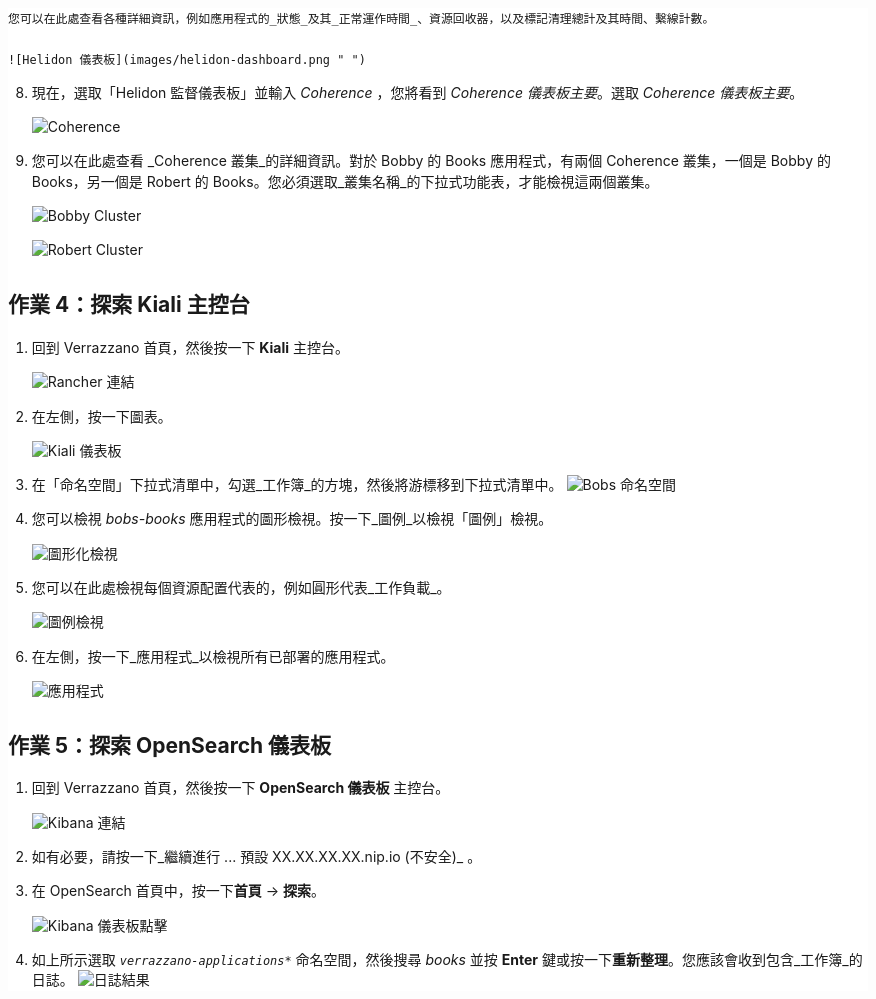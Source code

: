     您可以在此處查看各種詳細資訊，例如應用程式的_狀態_及其_正常運作時間_、資源回收器，以及標記清理總計及其時間、繫線計數。
    
    ![Helidon 儀表板](images/helidon-dashboard.png " ")
    
8.  現在，選取「Helidon 監督儀表板」並輸入 _Coherence_ ，您將看到 _Coherence 儀表板主要_。選取 _Coherence 儀表板主要_。
    
    ![Coherence](images/search-coherence.png " ")
    
9.  您可以在此處查看 _Coherence 叢集_的詳細資訊。對於 Bobby 的 Books 應用程式，有兩個 Coherence 叢集，一個是 Bobby 的 Books，另一個是 Robert 的 Books。您必須選取_叢集名稱_的下拉式功能表，才能檢視這兩個叢集。
    
    ![Bobby Cluster](images/bobby-cluster.png " ")
    
    ![Robert Cluster](images/robert-cluster.png " ")
    

## 作業 4：探索 Kiali 主控台

1.  回到 Verrazzano 首頁，然後按一下 **Kiali** 主控台。
    
    ![Rancher 連結](images/kiali-link.png)
    
2.  在左側，按一下圖表。
    
    ![Kiali 儀表板](images/kiali-dashboard.png " ")
    
3.  在「命名空間」下拉式清單中，勾選_工作簿_的方塊，然後將游標移到下拉式清單中。 ![Bobs 命名空間](images/bobs-namespace.png " ")
    
4.  您可以檢視 _bobs-books_ 應用程式的圖形檢視。按一下_圖例_以檢視「圖例」檢視。
    
    ![圖形化檢視](images/graphical-view.png " ")
    
5.  您可以在此處檢視每個資源配置代表的，例如圓形代表_工作負載_。
    
    ![圖例檢視](images/legend-view.png " ")
    
6.  在左側，按一下_應用程式_以檢視所有已部署的應用程式。
    
    ![應用程式](images/kiali-applications.png " ")
    

## 作業 5：探索 OpenSearch 儀表板

1.  回到 Verrazzano 首頁，然後按一下 **OpenSearch 儀表板** 主控台。
    
    ![Kibana 連結](images/opensearch-link.png)
    
2.  如有必要，請按一下_繼續進行 ... 預設 XX.XX.XX.XX.nip.io (不安全)_ 。
    
3.  在 OpenSearch 首頁中，按一下**首頁** -> **探索**。
    
    ![Kibana 儀表板點擊](images/discover-1.png)
    
4.  如上所示選取 _`verrazzano-applications*`_ 命名空間，然後搜尋 _books_ 並按 **Enter** 鍵或按一下**重新整理**。您應該會收到包含_工作簿_的日誌。 ![日誌結果](images/search-books.png)
    